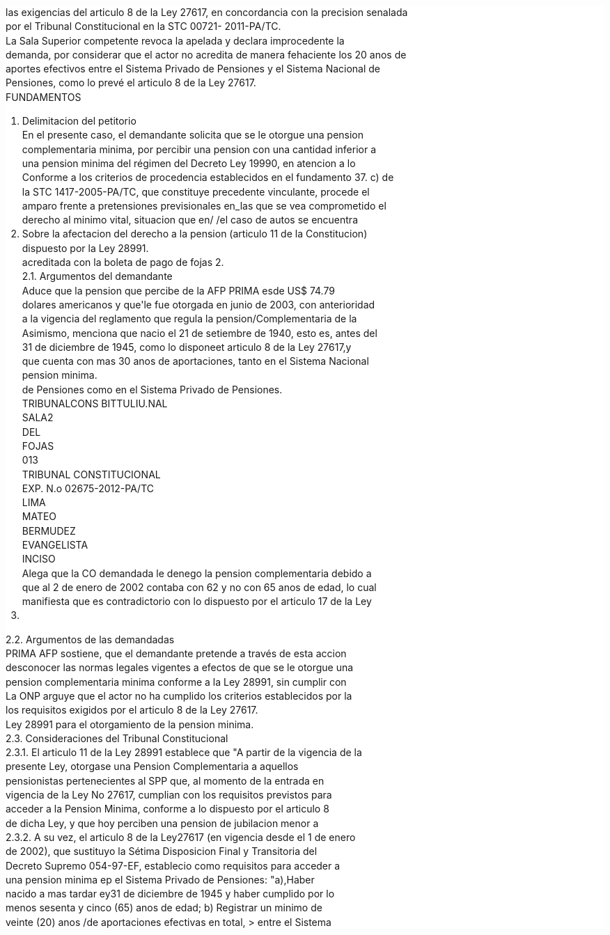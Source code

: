 las exigencias del articulo 8 de la Ley 27617, en concordancia con la precision senalada  
por el Tribunal Constitucional en la STC 00721- 2011-PA/TC.  
La Sala Superior competente revoca la apelada y declara improcedente la  
demanda, por considerar que el actor no acredita de manera fehaciente los 20 anos de  
aportes efectivos entre el Sistema Privado de Pensiones y el Sistema Nacional de  
Pensiones, como lo prevé el articulo 8 de la Ley 27617.  
FUNDAMENTOS  
1. Delimitacion del petitorio  
En el presente caso, el demandante solicita que se le otorgue una pension  
complementaria minima, por percibir una pension con una cantidad inferior a  
una pension minima del régimen del Decreto Ley 19990, en atencion a lo  
Conforme a los criterios de procedencia establecidos en el fundamento 37. c) de  
la STC 1417-2005-PA/TC, que constituye precedente vinculante, procede el  
amparo frente a pretensiones previsionales en_las que se vea comprometido el  
derecho al minimo vital, situacion que en/ /el caso de autos se encuentra  
2. Sobre la afectacion del derecho a la pension (articulo 11 de la Constitucion)  
dispuesto por la Ley 28991.  
acreditada con la boleta de pago de fojas 2.  
2.1. Argumentos del demandante  
Aduce que la pension que percibe de la AFP PRIMA esde US$ 74.79  
dolares americanos y que'le fue otorgada en junio de 2003, con anterioridad  
a la vigencia del reglamento que regula la pension/Complementaria de la  
Asimismo, menciona que nacio el 21 de setiembre de 1940, esto es, antes del  
31 de diciembre de 1945, como lo disponeet articulo 8 de la Ley 27617,y  
que cuenta con mas 30 anos de aportaciones, tanto en el Sistema Nacional  
pension minima.  
de Pensiones como en el Sistema Privado de Pensiones.  
TRIBUNALCONS BITTULIU.NAL  
SALA2  
DEL  
FOJAS  
013  
TRIBUNAL CONSTITUCIONAL  
EXP. N.o 02675-2012-PA/TC  
LIMA  
MATEO  
BERMUDEZ  
EVANGELISTA  
INCISO  
Alega que la CO demandada le denego la pension complementaria debido a  
que al 2 de enero de 2002 contaba con 62 y no con 65 anos de edad, lo cual  
manifiesta que es contradictorio con lo dispuesto por el articulo 17 de la Ley  
28991.  
2.2. Argumentos de las demandadas  
PRIMA AFP sostiene, que el demandante pretende a través de esta accion  
desconocer las normas legales vigentes a efectos de que se le otorgue una  
pension complementaria minima conforme a la Ley 28991, sin cumplir con  
La ONP arguye que el actor no ha cumplido los criterios establecidos por la  
los requisitos exigidos por el articulo 8 de la Ley 27617.  
Ley 28991 para el otorgamiento de la pension minima.  
2.3. Consideraciones del Tribunal Constitucional  
2.3.1. El articulo 11 de la Ley 28991 establece que "A partir de la vigencia de la  
presente Ley, otorgase una Pension Complementaria a aquellos  
pensionistas pertenecientes al SPP que, al momento de la entrada en  
vigencia de la Ley No 27617, cumplian con los requisitos previstos para  
acceder a la Pension Minima, conforme a lo dispuesto por el articulo 8  
de dicha Ley, y que hoy perciben una pension de jubilacion menor a  
2.3.2. A su vez, el articulo 8 de la Ley27617 (en vigencia desde el 1 de enero  
de 2002), que sustituyo la Sétima Disposicion Final y Transitoria del  
Decreto Supremo 054-97-EF, establecio como requisitos para acceder a  
una pension minima ep el Sistema Privado de Pensiones: "a),Haber  
nacido a mas tardar ey31 de diciembre de 1945 y haber cumplido por lo  
menos sesenta y cinco (65) anos de edad; b) Registrar un minimo de  
veinte (20) anos /de aportaciones efectivas en total, > entre el Sistema  